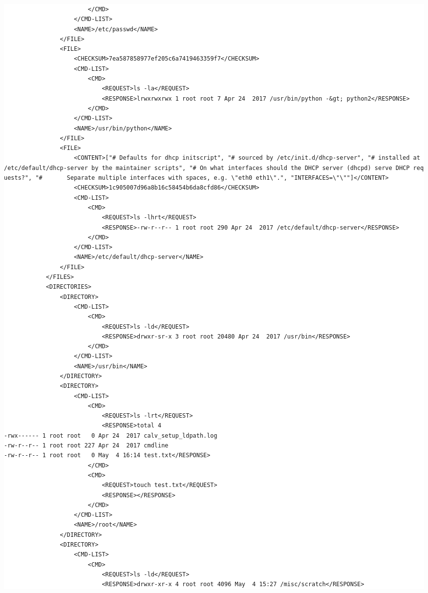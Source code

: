 ```
						</CMD>
					</CMD-LIST>
					<NAME>/etc/passwd</NAME>
				</FILE>
				<FILE>
					<CHECKSUM>7ea587858977ef205c6a7419463359f7</CHECKSUM>
					<CMD-LIST>
						<CMD>
							<REQUEST>ls -la</REQUEST>
							<RESPONSE>lrwxrwxrwx 1 root root 7 Apr 24  2017 /usr/bin/python -&gt; python2</RESPONSE>
						</CMD>
					</CMD-LIST>
					<NAME>/usr/bin/python</NAME>
				</FILE>
				<FILE>
					<CONTENT>["# Defaults for dhcp initscript", "# sourced by /etc/init.d/dhcp-server", "# installed at /etc/default/dhcp-server by the maintainer scripts", "# On what interfaces should the DHCP server (dhcpd) serve DHCP requests?", "#       Separate multiple interfaces with spaces, e.g. \"eth0 eth1\".", "INTERFACES=\"\""]</CONTENT>
					<CHECKSUM>1c905007d96a8b16c58454b6da8cfd86</CHECKSUM>
					<CMD-LIST>
						<CMD>
							<REQUEST>ls -lhrt</REQUEST>
							<RESPONSE>-rw-r--r-- 1 root root 290 Apr 24  2017 /etc/default/dhcp-server</RESPONSE>
						</CMD>
					</CMD-LIST>
					<NAME>/etc/default/dhcp-server</NAME>
				</FILE>
			</FILES>
			<DIRECTORIES>
				<DIRECTORY>
					<CMD-LIST>
						<CMD>
							<REQUEST>ls -ld</REQUEST>
							<RESPONSE>drwxr-sr-x 3 root root 20480 Apr 24  2017 /usr/bin</RESPONSE>
						</CMD>
					</CMD-LIST>
					<NAME>/usr/bin</NAME>
				</DIRECTORY>
				<DIRECTORY>
					<CMD-LIST>
						<CMD>
							<REQUEST>ls -lrt</REQUEST>
							<RESPONSE>total 4
-rwx------ 1 root root   0 Apr 24  2017 calv_setup_ldpath.log
-rw-r--r-- 1 root root 227 Apr 24  2017 cmdline
-rw-r--r-- 1 root root   0 May  4 16:14 test.txt</RESPONSE>
						</CMD>
						<CMD>
							<REQUEST>touch test.txt</REQUEST>
							<RESPONSE></RESPONSE>
						</CMD>
					</CMD-LIST>
					<NAME>/root</NAME>
				</DIRECTORY>
				<DIRECTORY>
					<CMD-LIST>
						<CMD>
							<REQUEST>ls -ld</REQUEST>
							<RESPONSE>drwxr-xr-x 4 root root 4096 May  4 15:27 /misc/scratch</RESPONSE>
```